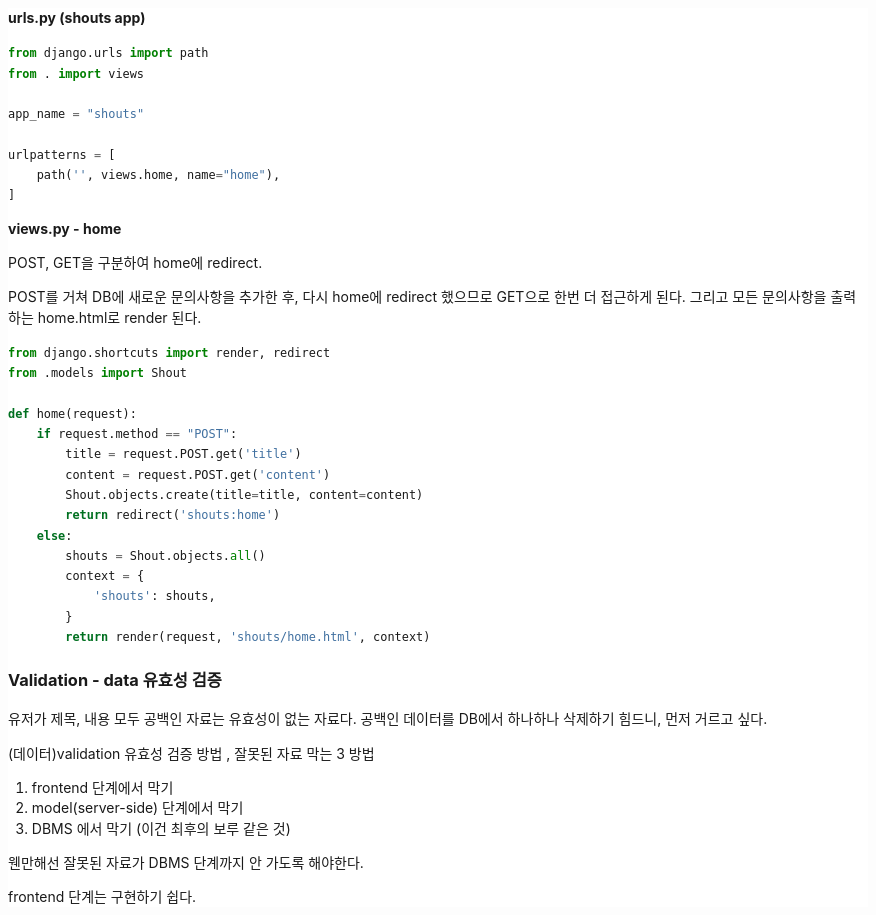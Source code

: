 

**urls.py (shouts app)**

```python
from django.urls import path
from . import views

app_name = "shouts"

urlpatterns = [
    path('', views.home, name="home"),
]
```



**views.py - home**

POST, GET을 구분하여 home에 redirect.

POST를 거쳐 DB에 새로운 문의사항을 추가한 후, 다시 home에 redirect 했으므로 GET으로 한번 더 접근하게 된다. 그리고 모든 문의사항을 출력하는 home.html로 render 된다.

```python
from django.shortcuts import render, redirect
from .models import Shout

def home(request):
    if request.method == "POST":
        title = request.POST.get('title')
        content = request.POST.get('content')
        Shout.objects.create(title=title, content=content)
        return redirect('shouts:home')
    else:
        shouts = Shout.objects.all()
        context = {
            'shouts': shouts,
        }
        return render(request, 'shouts/home.html', context)
```



### Validation - data 유효성 검증

유저가 제목, 내용 모두 공백인 자료는 유효성이 없는 자료다. 공백인 데이터를 DB에서 하나하나 삭제하기 힘드니, 먼저 거르고 싶다.

(데이터)validation 유효성 검증 방법 , 잘못된 자료 막는 3 방법

1. frontend 단계에서 막기
2. model(server-side) 단계에서 막기
3. DBMS 에서 막기 (이건 최후의 보루 같은 것)

 웬만해선 잘못된 자료가 DBMS 단계까지 안 가도록 해야한다.



frontend 단계는 구현하기 쉽다.
